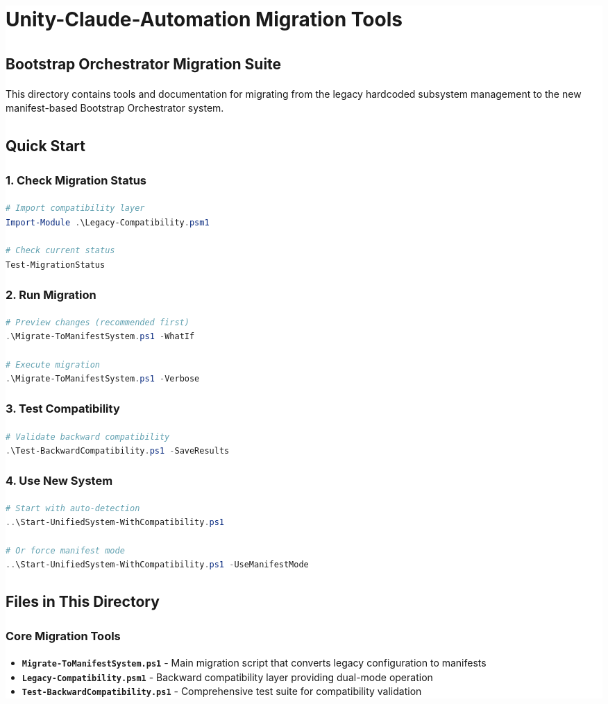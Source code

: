 # Unity-Claude-Automation Migration Tools
## Bootstrap Orchestrator Migration Suite

This directory contains tools and documentation for migrating from the legacy hardcoded subsystem management to the new manifest-based Bootstrap Orchestrator system.

## Quick Start

### 1. Check Migration Status
```powershell
# Import compatibility layer
Import-Module .\Legacy-Compatibility.psm1

# Check current status
Test-MigrationStatus
```

### 2. Run Migration
```powershell
# Preview changes (recommended first)
.\Migrate-ToManifestSystem.ps1 -WhatIf

# Execute migration
.\Migrate-ToManifestSystem.ps1 -Verbose
```

### 3. Test Compatibility
```powershell
# Validate backward compatibility
.\Test-BackwardCompatibility.ps1 -SaveResults
```

### 4. Use New System
```powershell
# Start with auto-detection
..\Start-UnifiedSystem-WithCompatibility.ps1

# Or force manifest mode
..\Start-UnifiedSystem-WithCompatibility.ps1 -UseManifestMode
```

## Files in This Directory

### Core Migration Tools
- **`Migrate-ToManifestSystem.ps1`** - Main migration script that converts legacy configuration to manifests
- **`Legacy-Compatibility.psm1`** - Backward compatibility layer providing dual-mode operation
- **`Test-BackwardCompatibility.ps1`** - Comprehensive test suite for compatibility validation
